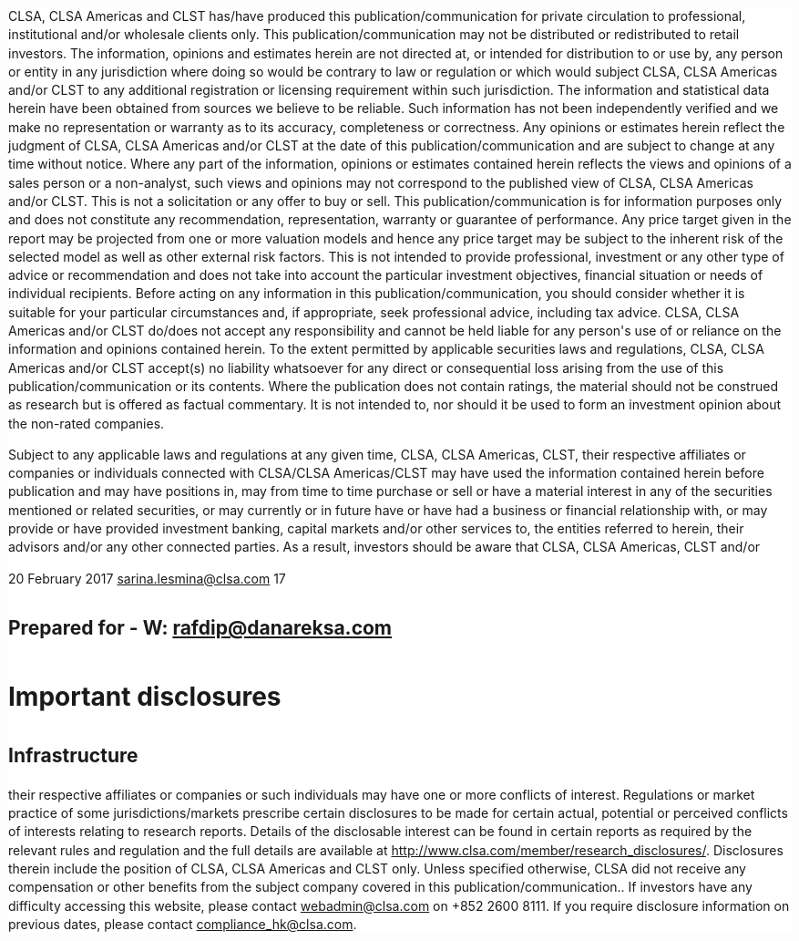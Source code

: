CLSA, CLSA Americas and CLST has/have produced this publication/communication for private circulation to professional, institutional and/or wholesale clients only. This publication/communication may not be distributed or redistributed to retail investors. The information, opinions and estimates herein are not directed at, or intended for distribution to or use by, any person or entity in any jurisdiction where doing so would be contrary to law or regulation or which would subject CLSA, CLSA Americas and/or CLST to any additional registration or licensing requirement within such jurisdiction. The information and statistical data herein have been obtained from sources we believe to be reliable. Such information has not been independently verified and we make no representation or warranty as to its accuracy, completeness or correctness. Any opinions or estimates herein reflect the judgment of CLSA, CLSA Americas and/or CLST at the date of this publication/communication and are subject to change at any time without notice. Where any part of the information, opinions or estimates contained herein reflects the views and opinions of a sales person or a non-analyst, such views and opinions may not correspond to the published view of CLSA, CLSA Americas and/or CLST. This is not a solicitation or any offer to buy or sell. This publication/communication is for information purposes only and does not constitute any recommendation, representation, warranty or guarantee of performance. Any price target given in the report may be projected from one or more valuation models and hence any price target may be subject to the inherent risk of the selected model as well as other external risk factors. This is not intended to provide professional, investment or any other type of advice or recommendation and does not take into account the particular investment objectives, financial situation or needs of individual recipients. Before acting on any information in this publication/communication, you should consider whether it is suitable for your particular circumstances and, if appropriate, seek professional advice, including tax advice. CLSA, CLSA Americas and/or CLST do/does not accept any responsibility and cannot be held liable for any person's use of or reliance on the information and opinions contained herein. To the extent permitted by applicable securities laws and regulations, CLSA, CLSA Americas and/or CLST accept(s) no liability whatsoever for any direct or consequential loss arising from the use of this publication/communication or its contents. Where the publication does not contain ratings, the material should not be construed as research but is offered as factual commentary. It is not intended to, nor should it be used to form an investment opinion about the non-rated companies.

Subject to any applicable laws and regulations at any given time, CLSA, CLSA Americas, CLST, their respective affiliates or companies or individuals connected with CLSA/CLSA Americas/CLST may have used the information contained herein before publication and may have positions in, may from time to time purchase or sell or have a material interest in any of the securities mentioned or related securities, or may currently or in future have or have had a business or financial relationship with, or may provide or have provided investment banking, capital markets and/or other services to, the entities referred to herein, their advisors and/or any other connected parties. As a result, investors should be aware that CLSA, CLSA Americas, CLST and/or

20 February 2017                sarina.lesmina@clsa.com                                                                  17

Prepared for - W: rafdip@danareksa.com
---
# Important disclosures

## Infrastructure

their respective affiliates or companies or such individuals may have one or more conflicts of interest. Regulations or market practice of some jurisdictions/markets prescribe certain disclosures to be made for certain actual, potential or perceived conflicts of interests relating to research reports. Details of the disclosable interest can be found in certain reports as required by the relevant rules and regulation and the full details are available at http://www.clsa.com/member/research_disclosures/. Disclosures therein include the position of CLSA, CLSA Americas and CLST only. Unless specified otherwise, CLSA did not receive any compensation or other benefits from the subject company covered in this publication/communication.. If investors have any difficulty accessing this website, please contact webadmin@clsa.com on +852 2600 8111. If you require disclosure information on previous dates, please contact compliance_hk@clsa.com.
